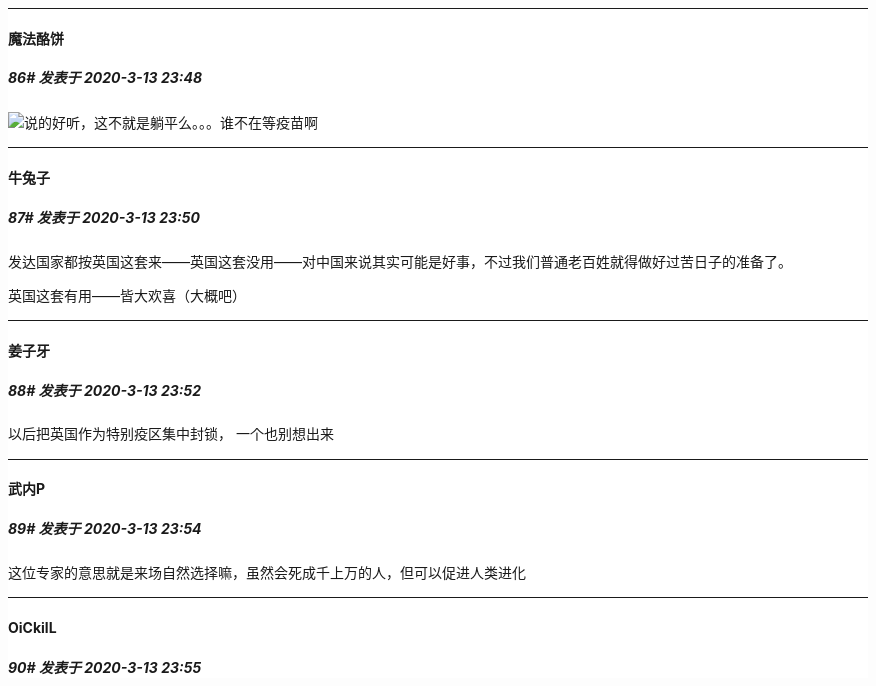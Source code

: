 
*****

####  魔法酪饼  
##### 86#       发表于 2020-3-13 23:48



<img src="https://static.saraba1st.com/image/smiley/face2017/016.png" referrerpolicy="no-referrer">说的好听，这不就是躺平么。。。谁不在等疫苗啊







*****

####  牛兔子  
##### 87#       发表于 2020-3-13 23:50




发达国家都按英国这套来——英国这套没用——对中国来说其实可能是好事，不过我们普通老百姓就得做好过苦日子的准备了。

英国这套有用——皆大欢喜（大概吧）







*****

####  姜子牙  
##### 88#       发表于 2020-3-13 23:52




以后把英国作为特别疫区集中封锁， 一个也别想出来







*****

####  武内P  
##### 89#       发表于 2020-3-13 23:54




这位专家的意思就是来场自然选择嘛，虽然会死成千上万的人，但可以促进人类进化







*****

####  OiCkilL  
##### 90#       发表于 2020-3-13 23:55
